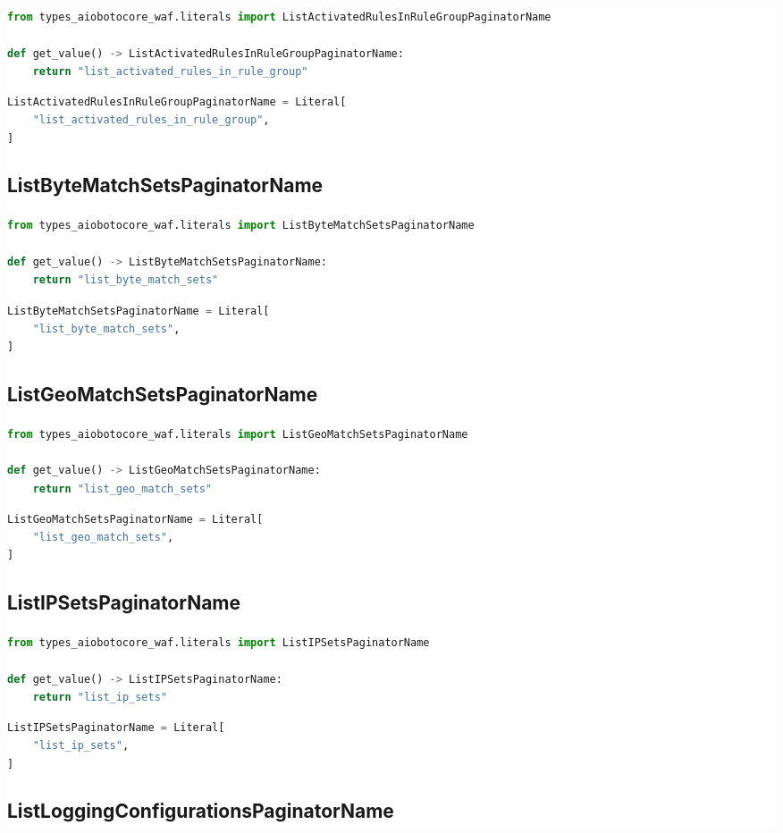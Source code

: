 ```python title="Usage Example"
from types_aiobotocore_waf.literals import ListActivatedRulesInRuleGroupPaginatorName

def get_value() -> ListActivatedRulesInRuleGroupPaginatorName:
    return "list_activated_rules_in_rule_group"
```

```python title="Definition"
ListActivatedRulesInRuleGroupPaginatorName = Literal[
    "list_activated_rules_in_rule_group",
]
```
## ListByteMatchSetsPaginatorName

```python title="Usage Example"
from types_aiobotocore_waf.literals import ListByteMatchSetsPaginatorName

def get_value() -> ListByteMatchSetsPaginatorName:
    return "list_byte_match_sets"
```

```python title="Definition"
ListByteMatchSetsPaginatorName = Literal[
    "list_byte_match_sets",
]
```
## ListGeoMatchSetsPaginatorName

```python title="Usage Example"
from types_aiobotocore_waf.literals import ListGeoMatchSetsPaginatorName

def get_value() -> ListGeoMatchSetsPaginatorName:
    return "list_geo_match_sets"
```

```python title="Definition"
ListGeoMatchSetsPaginatorName = Literal[
    "list_geo_match_sets",
]
```
## ListIPSetsPaginatorName

```python title="Usage Example"
from types_aiobotocore_waf.literals import ListIPSetsPaginatorName

def get_value() -> ListIPSetsPaginatorName:
    return "list_ip_sets"
```

```python title="Definition"
ListIPSetsPaginatorName = Literal[
    "list_ip_sets",
]
```
## ListLoggingConfigurationsPaginatorName
